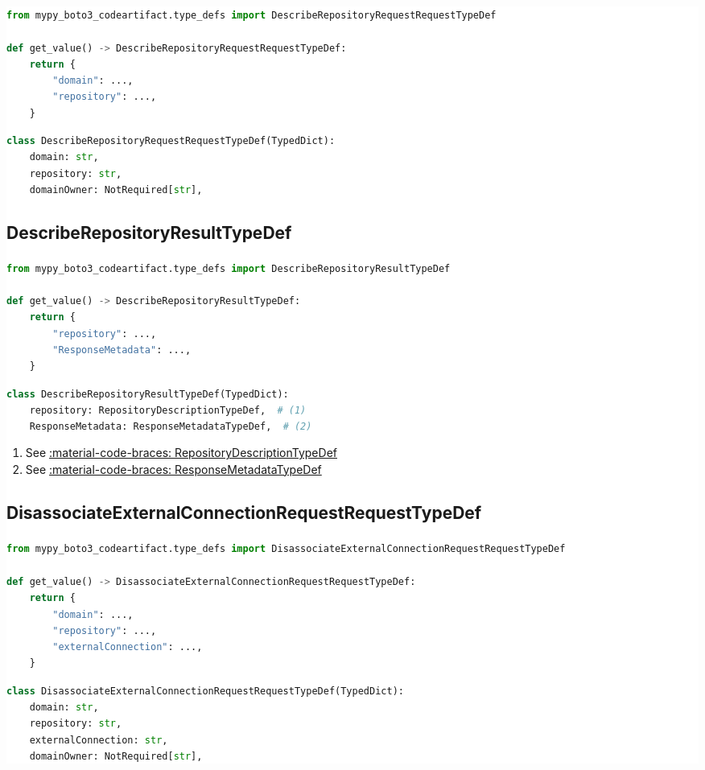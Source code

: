 ```python title="Usage Example"
from mypy_boto3_codeartifact.type_defs import DescribeRepositoryRequestRequestTypeDef

def get_value() -> DescribeRepositoryRequestRequestTypeDef:
    return {
        "domain": ...,
        "repository": ...,
    }
```

```python title="Definition"
class DescribeRepositoryRequestRequestTypeDef(TypedDict):
    domain: str,
    repository: str,
    domainOwner: NotRequired[str],
```

## DescribeRepositoryResultTypeDef

```python title="Usage Example"
from mypy_boto3_codeartifact.type_defs import DescribeRepositoryResultTypeDef

def get_value() -> DescribeRepositoryResultTypeDef:
    return {
        "repository": ...,
        "ResponseMetadata": ...,
    }
```

```python title="Definition"
class DescribeRepositoryResultTypeDef(TypedDict):
    repository: RepositoryDescriptionTypeDef,  # (1)
    ResponseMetadata: ResponseMetadataTypeDef,  # (2)
```

1. See [:material-code-braces: RepositoryDescriptionTypeDef](./type_defs.md#repositorydescriptiontypedef) 
2. See [:material-code-braces: ResponseMetadataTypeDef](./type_defs.md#responsemetadatatypedef) 
## DisassociateExternalConnectionRequestRequestTypeDef

```python title="Usage Example"
from mypy_boto3_codeartifact.type_defs import DisassociateExternalConnectionRequestRequestTypeDef

def get_value() -> DisassociateExternalConnectionRequestRequestTypeDef:
    return {
        "domain": ...,
        "repository": ...,
        "externalConnection": ...,
    }
```

```python title="Definition"
class DisassociateExternalConnectionRequestRequestTypeDef(TypedDict):
    domain: str,
    repository: str,
    externalConnection: str,
    domainOwner: NotRequired[str],
```

